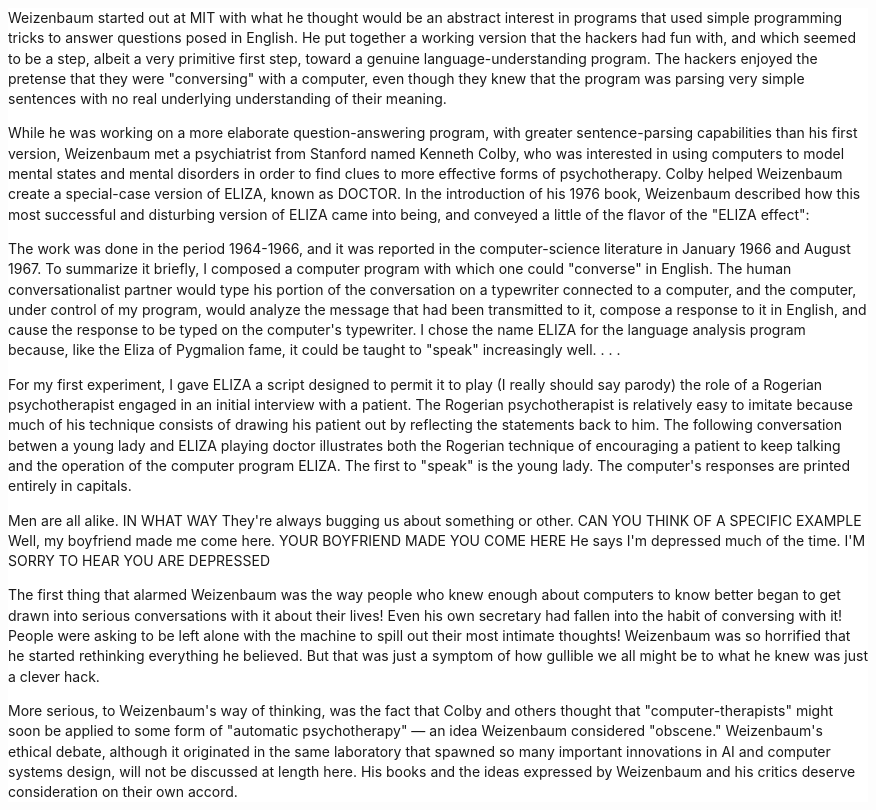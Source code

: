 Weizenbaum started out at MIT with what he thought would be an abstract interest in programs that used simple programming tricks to answer questions posed in English. He put together a working version that the hackers had fun with, and which seemed to be a step, albeit a very primitive first step, toward a genuine language-understanding program. The hackers enjoyed the pretense that they were "conversing" with a computer, even though they knew that the program was parsing very simple sentences with no real underlying understanding of their meaning.

While he was working on a more elaborate question-answering program, with greater sentence-parsing capabilities than his first version, Weizenbaum met a psychiatrist from Stanford named Kenneth Colby, who was interested in using computers to model mental states and mental disorders in order to find clues to more effective forms of psychotherapy. Colby helped Weizenbaum create a special-case version of ELIZA, known as DOCTOR. In the introduction of his 1976 book, Weizenbaum described how this most successful and disturbing version of ELIZA came into being, and conveyed a little of the flavor of the "ELIZA effect":

The work was done in the period 1964-1966, and it was reported in the computer-science literature in January 1966 and August 1967. To summarize it briefly, I composed a computer program with which one could "converse" in English. The human conversationalist partner would type his portion of the conversation on a typewriter connected to a computer, and the computer, under control of my program, would analyze the message that had been transmitted to it, compose a response to it in English, and cause the response to be typed on the computer's typewriter.
I chose the name ELIZA for the language analysis program because, like the Eliza of Pygmalion fame, it could be taught to "speak" increasingly well. . . .

For my first experiment, I gave ELIZA a script designed to permit it to play (I really should say parody) the role of a Rogerian psychotherapist engaged in an initial interview with a patient. The Rogerian psychotherapist is relatively easy to imitate because much of his technique consists of drawing his patient out by reflecting the statements back to him. The following conversation betwen a young lady and ELIZA playing doctor illustrates both the Rogerian technique of encouraging a patient to keep talking and the operation of the computer program ELIZA. The first to "speak" is the young lady. The computer's responses are printed entirely in capitals.

Men are all alike.
IN WHAT WAY
They're always bugging us about something or other.
CAN YOU THINK OF A SPECIFIC EXAMPLE
Well, my boyfriend made me come here.
YOUR BOYFRIEND MADE YOU COME HERE
He says I'm depressed much of the time.
I'M SORRY TO HEAR YOU ARE DEPRESSED

The first thing that alarmed Weizenbaum was the way people who knew enough about computers to know better began to get drawn into serious conversations with it about their lives! Even his own secretary had fallen into the habit of conversing with it! People were asking to be left alone with the machine to spill out their most intimate thoughts! Weizenbaum was so horrified that he started rethinking everything he believed. But that was just a symptom of how gullible we all might be to what he knew was just a clever hack.

More serious, to Weizenbaum's way of thinking, was the fact that Colby and others thought that "computer-therapists" might soon be applied to some form of "automatic psychotherapy" — an idea Weizenbaum considered "obscene." Weizenbaum's ethical debate, although it originated in the same laboratory that spawned so many important innovations in AI and computer systems design, will not be discussed at length here. His books and the ideas expressed by Weizenbaum and his critics deserve consideration on their own accord.
